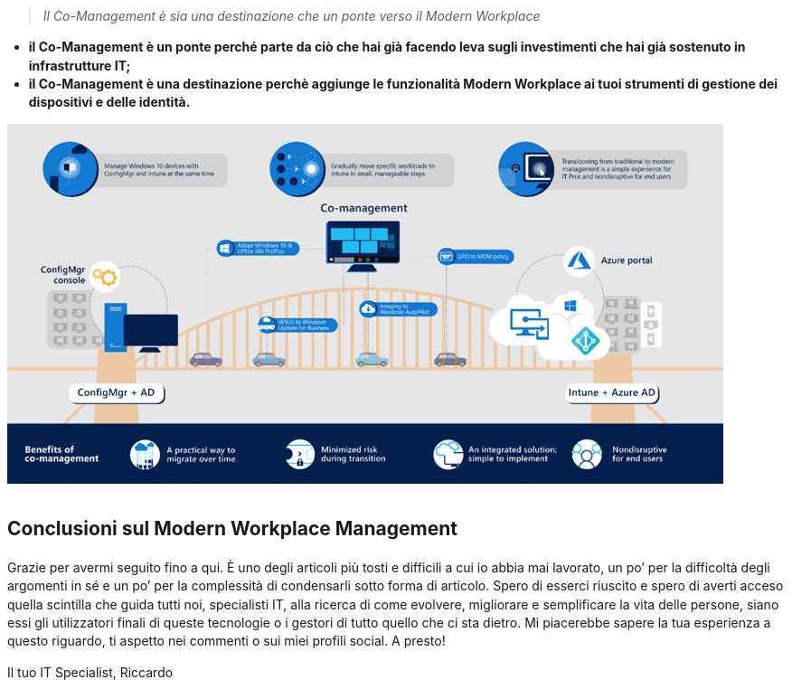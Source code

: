 > *Il Co-Management è sia una destinazione che un ponte verso il Modern Workplace*

- **il Co-Management è un ponte perché parte da ciò che hai già facendo leva sugli investimenti che hai già sostenuto in infrastrutture IT;**
- **il Co-Management è una destinazione perchè aggiunge le funzionalità Modern Workplace ai tuoi strumenti di gestione dei dispositivi e delle identità.**

![The Bridge Destination approach of Modern Endpoint Management](08-Modern-Workplace-Management-Bridge-Destination.png)

## Conclusioni sul Modern Workplace Management
Grazie per avermi seguito fino a qui. È uno degli articoli più tosti e difficili a cui io abbia mai lavorato, un po’ per la difficoltà degli argomenti in sé e un po’ per la complessità di condensarli sotto forma di articolo. Spero di esserci riuscito e spero di averti acceso quella scintilla che guida tutti noi, specialisti IT, alla ricerca di come evolvere, migliorare e semplificare la vita delle persone, siano essi gli utilizzatori finali di queste tecnologie o i gestori di tutto quello che ci sta dietro. Mi piacerebbe sapere la tua esperienza a questo riguardo, ti aspetto nei commenti o sui miei profili social. A presto!

Il tuo IT Specialist, Riccardo
